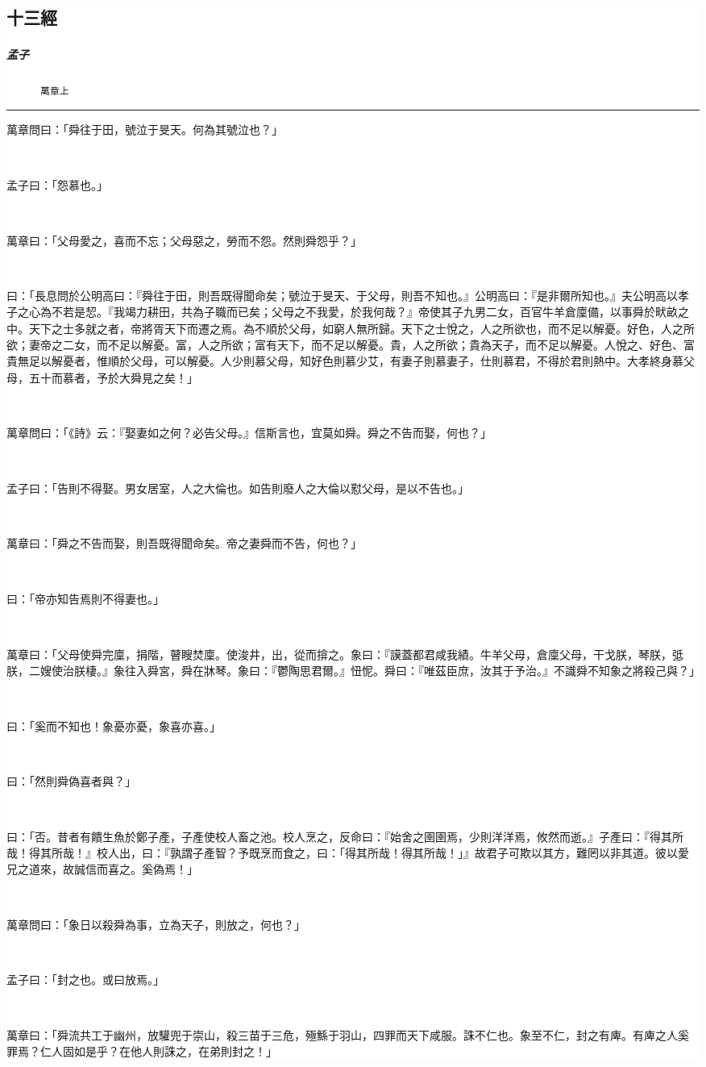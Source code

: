 

## 十三經

##### 孟子
　　　`萬章上`

* * *

萬章問曰：「舜往于田，號泣于旻天。何為其號泣也？」

　

孟子曰：「怨慕也。」

　

萬章曰：「父母愛之，喜而不忘；父母惡之，勞而不怨。然則舜怨乎？」

　

曰：「長息問於公明高曰：『舜往于田，則吾既得聞命矣；號泣于旻天、于父母，則吾不知也。』公明高曰：『是非爾所知也。』夫公明高以孝子之心為不若是恝。『我竭力耕田，共為子職而已矣；父母之不我愛，於我何哉？』帝使其子九男二女，百官牛羊倉廩備，以事舜於畎畝之中。天下之士多就之者，帝將胥天下而遷之焉。為不順於父母，如窮人無所歸。天下之士悅之，人之所欲也，而不足以解憂。好色，人之所欲；妻帝之二女，而不足以解憂。富，人之所欲；富有天下，而不足以解憂。貴，人之所欲；貴為天子，而不足以解憂。人悅之、好色、富貴無足以解憂者，惟順於父母，可以解憂。人少則慕父母，知好色則慕少艾，有妻子則慕妻子，仕則慕君，不得於君則熱中。大孝終身慕父母，五十而慕者，予於大舜見之矣！」

　　

萬章問曰：「《詩》云：『娶妻如之何？必告父母。』信斯言也，宜莫如舜。舜之不告而娶，何也？」

　

孟子曰：「告則不得娶。男女居室，人之大倫也。如告則廢人之大倫以懟父母，是以不告也。」

　

萬章曰：「舜之不告而娶，則吾既得聞命矣。帝之妻舜而不告，何也？」

　

曰：「帝亦知告焉則不得妻也。」

　

萬章曰：「父母使舜完廩，捐階，瞽瞍焚廩。使浚井，出，從而揜之。象曰：『謨蓋都君咸我績。牛羊父母，倉廩父母，干戈朕，琴朕，弤朕，二嫂使治朕棲。』象往入舜宮，舜在牀琴。象曰：『鬱陶思君爾。』忸怩。舜曰：『唯茲臣庶，汝其于予治。』不識舜不知象之將殺己與？」

　

曰：「奚而不知也！象憂亦憂，象喜亦喜。」

　

曰：「然則舜偽喜者與？」

　

曰：「否。昔者有饋生魚於鄭子產，子產使校人畜之池。校人烹之，反命曰：『始舍之圉圉焉，少則洋洋焉，攸然而逝。』子產曰：『得其所哉！得其所哉！』校人出，曰：『孰謂子產智？予既烹而食之，曰：「得其所哉！得其所哉！」』故君子可欺以其方，難罔以非其道。彼以愛兄之道來，故誠信而喜之。奚偽焉！」

　　

萬章問曰：「象日以殺舜為事，立為天子，則放之，何也？」

　

孟子曰：「封之也。或曰放焉。」

　

萬章曰：「舜流共工于幽州，放驩兜于崇山，殺三苗于三危，殛鯀于羽山，四罪而天下咸服。誅不仁也。象至不仁，封之有庳。有庳之人奚罪焉？仁人固如是乎？在他人則誅之，在弟則封之！」
